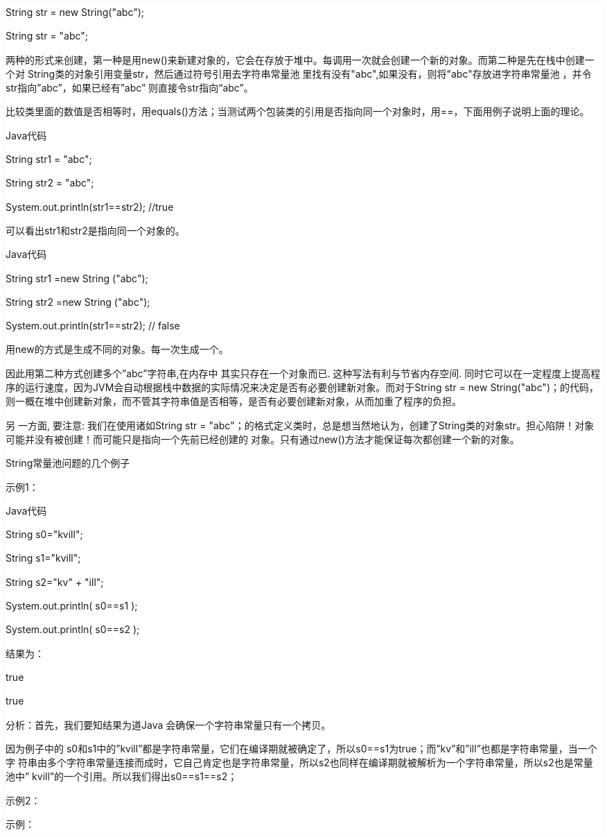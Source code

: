 String str = new String("abc");

String str = "abc";

两种的形式来创建，第一种是用new()来新建对象的，它会在存放于堆中。每调用一次就会创建一个新的对象。而第二种是先在栈中创建一个对 String类的对象引用变量str，然后通过符号引用去字符串常量池 里找有没有"abc",如果没有，则将"abc"存放进字符串常量池 ，并令str指向”abc”，如果已经有”abc” 则直接令str指向“abc”。

比较类里面的数值是否相等时，用equals()方法；当测试两个包装类的引用是否指向同一个对象时，用==，下面用例子说明上面的理论。

Java代码

String str1 = "abc";

String str2 = "abc";

System.out.println(str1==str2); //true

可以看出str1和str2是指向同一个对象的。

Java代码

String str1 =new String ("abc");

String str2 =new String ("abc");

System.out.println(str1==str2); // false

用new的方式是生成不同的对象。每一次生成一个。

因此用第二种方式创建多个”abc”字符串,在内存中 其实只存在一个对象而已. 这种写法有利与节省内存空间. 同时它可以在一定程度上提高程序的运行速度，因为JVM会自动根据栈中数据的实际情况来决定是否有必要创建新对象。而对于String str = new String("abc")；的代码，则一概在堆中创建新对象，而不管其字符串值是否相等，是否有必要创建新对象，从而加重了程序的负担。

另 一方面, 要注意: 我们在使用诸如String str = "abc"；的格式定义类时，总是想当然地认为，创建了String类的对象str。担心陷阱！对象可能并没有被创建！而可能只是指向一个先前已经创建的 对象。只有通过new()方法才能保证每次都创建一个新的对象。

String常量池问题的几个例子

示例1：

Java代码

String s0="kvill";

String s1="kvill";

String s2="kv" + "ill";

System.out.println( s0==s1 );

System.out.println( s0==s2 );

结果为：

true

true

分析：首先，我们要知结果为道Java 会确保一个字符串常量只有一个拷贝。

因为例子中的 s0和s1中的”kvill”都是字符串常量，它们在编译期就被确定了，所以s0==s1为true；而”kv”和”ill”也都是字符串常量，当一个字 符串由多个字符串常量连接而成时，它自己肯定也是字符串常量，所以s2也同样在编译期就被解析为一个字符串常量，所以s2也是常量池中” kvill”的一个引用。所以我们得出s0==s1==s2；

示例2：

示例：
